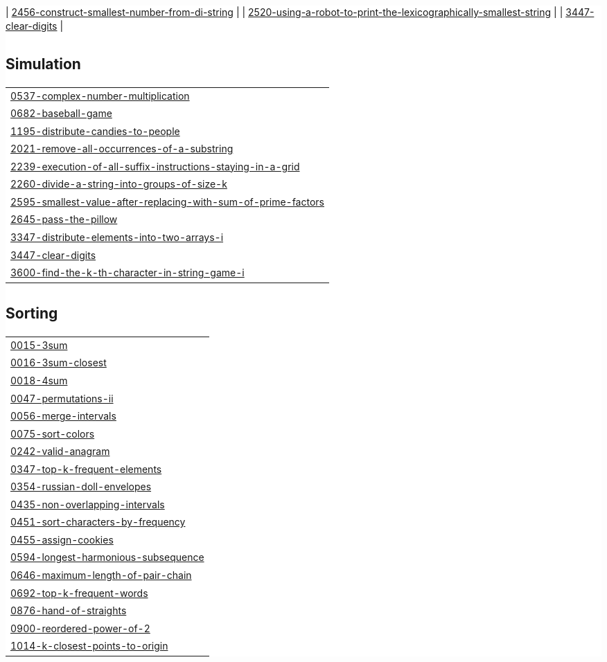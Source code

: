 | [2456-construct-smallest-number-from-di-string](https://github.com/tanixhqyadav/LeetC/tree/master/2456-construct-smallest-number-from-di-string) |
| [2520-using-a-robot-to-print-the-lexicographically-smallest-string](https://github.com/tanixhqyadav/LeetC/tree/master/2520-using-a-robot-to-print-the-lexicographically-smallest-string) |
| [3447-clear-digits](https://github.com/tanixhqyadav/LeetC/tree/master/3447-clear-digits) |
## Simulation
|  |
| ------- |
| [0537-complex-number-multiplication](https://github.com/tanixhqyadav/LeetC/tree/master/0537-complex-number-multiplication) |
| [0682-baseball-game](https://github.com/tanixhqyadav/LeetC/tree/master/0682-baseball-game) |
| [1195-distribute-candies-to-people](https://github.com/tanixhqyadav/LeetC/tree/master/1195-distribute-candies-to-people) |
| [2021-remove-all-occurrences-of-a-substring](https://github.com/tanixhqyadav/LeetC/tree/master/2021-remove-all-occurrences-of-a-substring) |
| [2239-execution-of-all-suffix-instructions-staying-in-a-grid](https://github.com/tanixhqyadav/LeetC/tree/master/2239-execution-of-all-suffix-instructions-staying-in-a-grid) |
| [2260-divide-a-string-into-groups-of-size-k](https://github.com/tanixhqyadav/LeetC/tree/master/2260-divide-a-string-into-groups-of-size-k) |
| [2595-smallest-value-after-replacing-with-sum-of-prime-factors](https://github.com/tanixhqyadav/LeetC/tree/master/2595-smallest-value-after-replacing-with-sum-of-prime-factors) |
| [2645-pass-the-pillow](https://github.com/tanixhqyadav/LeetC/tree/master/2645-pass-the-pillow) |
| [3347-distribute-elements-into-two-arrays-i](https://github.com/tanixhqyadav/LeetC/tree/master/3347-distribute-elements-into-two-arrays-i) |
| [3447-clear-digits](https://github.com/tanixhqyadav/LeetC/tree/master/3447-clear-digits) |
| [3600-find-the-k-th-character-in-string-game-i](https://github.com/tanixhqyadav/LeetC/tree/master/3600-find-the-k-th-character-in-string-game-i) |
## Sorting
|  |
| ------- |
| [0015-3sum](https://github.com/tanixhqyadav/LeetC/tree/master/0015-3sum) |
| [0016-3sum-closest](https://github.com/tanixhqyadav/LeetC/tree/master/0016-3sum-closest) |
| [0018-4sum](https://github.com/tanixhqyadav/LeetC/tree/master/0018-4sum) |
| [0047-permutations-ii](https://github.com/tanixhqyadav/LeetC/tree/master/0047-permutations-ii) |
| [0056-merge-intervals](https://github.com/tanixhqyadav/LeetC/tree/master/0056-merge-intervals) |
| [0075-sort-colors](https://github.com/tanixhqyadav/LeetC/tree/master/0075-sort-colors) |
| [0242-valid-anagram](https://github.com/tanixhqyadav/LeetC/tree/master/0242-valid-anagram) |
| [0347-top-k-frequent-elements](https://github.com/tanixhqyadav/LeetC/tree/master/0347-top-k-frequent-elements) |
| [0354-russian-doll-envelopes](https://github.com/tanixhqyadav/LeetC/tree/master/0354-russian-doll-envelopes) |
| [0435-non-overlapping-intervals](https://github.com/tanixhqyadav/LeetC/tree/master/0435-non-overlapping-intervals) |
| [0451-sort-characters-by-frequency](https://github.com/tanixhqyadav/LeetC/tree/master/0451-sort-characters-by-frequency) |
| [0455-assign-cookies](https://github.com/tanixhqyadav/LeetC/tree/master/0455-assign-cookies) |
| [0594-longest-harmonious-subsequence](https://github.com/tanixhqyadav/LeetC/tree/master/0594-longest-harmonious-subsequence) |
| [0646-maximum-length-of-pair-chain](https://github.com/tanixhqyadav/LeetC/tree/master/0646-maximum-length-of-pair-chain) |
| [0692-top-k-frequent-words](https://github.com/tanixhqyadav/LeetC/tree/master/0692-top-k-frequent-words) |
| [0876-hand-of-straights](https://github.com/tanixhqyadav/LeetC/tree/master/0876-hand-of-straights) |
| [0900-reordered-power-of-2](https://github.com/tanixhqyadav/LeetC/tree/master/0900-reordered-power-of-2) |
| [1014-k-closest-points-to-origin](https://github.com/tanixhqyadav/LeetC/tree/master/1014-k-closest-points-to-origin) |